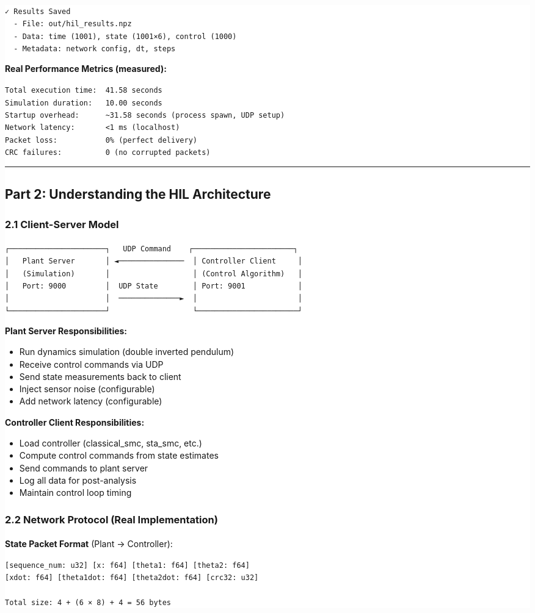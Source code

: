 ```
✓ Results Saved
  - File: out/hil_results.npz
  - Data: time (1001), state (1001×6), control (1000)
  - Metadata: network config, dt, steps
```

**Real Performance Metrics (measured):**
```
Total execution time:  41.58 seconds
Simulation duration:   10.00 seconds
Startup overhead:      ~31.58 seconds (process spawn, UDP setup)
Network latency:       <1 ms (localhost)
Packet loss:           0% (perfect delivery)
CRC failures:          0 (no corrupted packets)
```

---

## Part 2: Understanding the HIL Architecture

### 2.1 Client-Server Model

```
┌──────────────────────┐   UDP Command    ┌───────────────────────┐
│   Plant Server       │ ◄───────────────  │ Controller Client     │
│   (Simulation)       │                   │ (Control Algorithm)   │
│   Port: 9000         │  UDP State        │ Port: 9001            │
│                      │  ──────────────►  │                       │
└──────────────────────┘                   └───────────────────────┘
```

**Plant Server Responsibilities:**
- Run dynamics simulation (double inverted pendulum)
- Receive control commands via UDP
- Send state measurements back to client
- Inject sensor noise (configurable)
- Add network latency (configurable)

**Controller Client Responsibilities:**
- Load controller (classical_smc, sta_smc, etc.)
- Compute control commands from state estimates
- Send commands to plant server
- Log all data for post-analysis
- Maintain control loop timing

### 2.2 Network Protocol (Real Implementation)

**State Packet Format** (Plant → Controller):
```
[sequence_num: u32] [x: f64] [theta1: f64] [theta2: f64]
[xdot: f64] [theta1dot: f64] [theta2dot: f64] [crc32: u32]

Total size: 4 + (6 × 8) + 4 = 56 bytes
```
